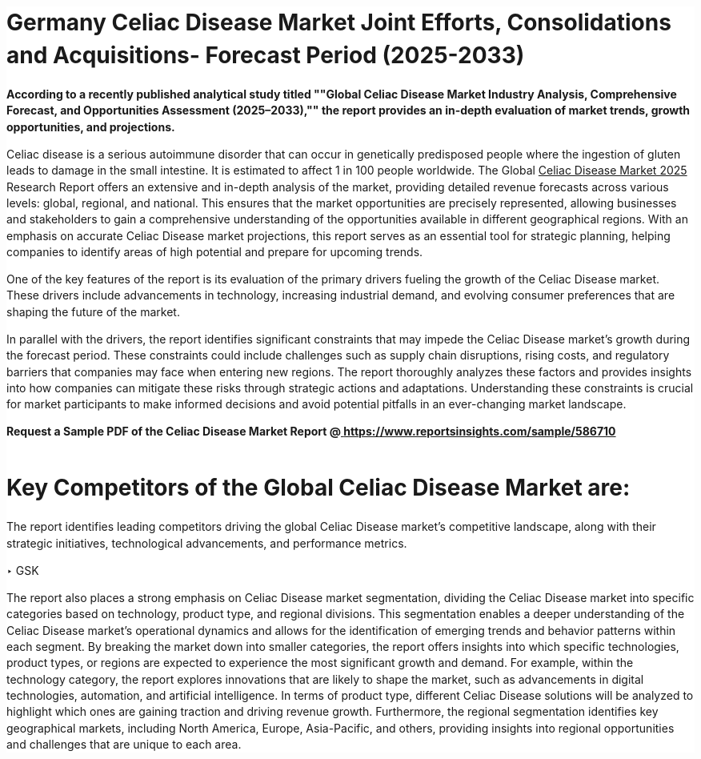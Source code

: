 # Germany Celiac Disease Market Joint Efforts, Consolidations and Acquisitions- Forecast Period (2025-2033)

<strong>According to a recently published analytical study titled ""Global Celiac Disease Market Industry Analysis, Comprehensive Forecast, and Opportunities Assessment (2025–2033),"" the report provides an in-depth evaluation of market trends, growth opportunities, and projections.</strong>

Celiac disease is a serious autoimmune disorder that can occur in genetically predisposed people where the ingestion of gluten leads to damage in the small intestine. It is estimated to affect 1 in 100 people worldwide. The Global <a href=https://www.reportsinsights.com/sample/586710>Celiac Disease Market 2025 </a> Research Report offers an extensive and in-depth analysis of the market, providing detailed revenue forecasts across various levels: global, regional, and national. This ensures that the market opportunities are precisely represented, allowing businesses and stakeholders to gain a comprehensive understanding of the opportunities available in different geographical regions. With an emphasis on accurate Celiac Disease market projections, this report serves as an essential tool for strategic planning, helping companies to identify areas of high potential and prepare for upcoming trends.

One of the key features of the report is its evaluation of the primary drivers fueling the growth of the Celiac Disease market. These drivers include advancements in technology, increasing industrial demand, and evolving consumer preferences that are shaping the future of the market. 

In parallel with the drivers, the report identifies significant constraints that may impede the Celiac Disease market’s growth during the forecast period. These constraints could include challenges such as supply chain disruptions, rising costs, and regulatory barriers that companies may face when entering new regions. The report thoroughly analyzes these factors and provides insights into how companies can mitigate these risks through strategic actions and adaptations. Understanding these constraints is crucial for market participants to make informed decisions and avoid potential pitfalls in an ever-changing market landscape.

<strong>Request a Sample PDF of the Celiac Disease Market Report </strong><strong>@<a href=https://www.reportsinsights.com/sample/586710> https://www.reportsinsights.com/sample/586710</a></strong></font>

# <strong>Key Competitors of the Global Celiac Disease Market are:</strong>

The report identifies leading competitors driving the global Celiac Disease market’s competitive landscape, along with their strategic initiatives, technological advancements, and performance metrics.

‣ GSK

The report also places a strong emphasis on Celiac Disease market segmentation, dividing the Celiac Disease market into specific categories based on technology, product type, and regional divisions. This segmentation enables a deeper understanding of the Celiac Disease market’s operational dynamics and allows for the identification of emerging trends and behavior patterns within each segment. By breaking the market down into smaller categories, the report offers insights into which specific technologies, product types, or regions are expected to experience the most significant growth and demand. For example, within the technology category, the report explores innovations that are likely to shape the market, such as advancements in digital technologies, automation, and artificial intelligence. In terms of product type, different Celiac Disease solutions will be analyzed to highlight which ones are gaining traction and driving revenue growth. Furthermore, the regional segmentation identifies key geographical markets, including North America, Europe, Asia-Pacific, and others, providing insights into regional opportunities and challenges that are unique to each area.
